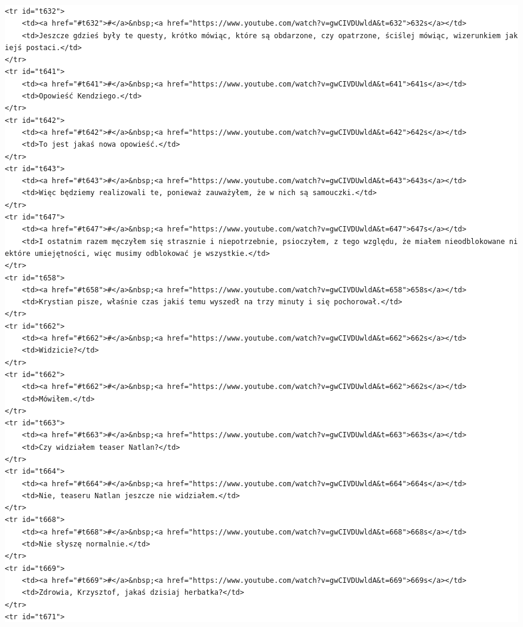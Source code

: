     <tr id="t632">
        <td><a href="#t632">#</a>&nbsp;<a href="https://www.youtube.com/watch?v=gwCIVDUwldA&t=632">632s</a></td>
        <td>Jeszcze gdzieś były te questy, krótko mówiąc, które są obdarzone, czy opatrzone, ściślej mówiąc, wizerunkiem jakiejś postaci.</td>
    </tr>
    <tr id="t641">
        <td><a href="#t641">#</a>&nbsp;<a href="https://www.youtube.com/watch?v=gwCIVDUwldA&t=641">641s</a></td>
        <td>Opowieść Kendziego.</td>
    </tr>
    <tr id="t642">
        <td><a href="#t642">#</a>&nbsp;<a href="https://www.youtube.com/watch?v=gwCIVDUwldA&t=642">642s</a></td>
        <td>To jest jakaś nowa opowieść.</td>
    </tr>
    <tr id="t643">
        <td><a href="#t643">#</a>&nbsp;<a href="https://www.youtube.com/watch?v=gwCIVDUwldA&t=643">643s</a></td>
        <td>Więc będziemy realizowali te, ponieważ zauważyłem, że w nich są samouczki.</td>
    </tr>
    <tr id="t647">
        <td><a href="#t647">#</a>&nbsp;<a href="https://www.youtube.com/watch?v=gwCIVDUwldA&t=647">647s</a></td>
        <td>I ostatnim razem męczyłem się strasznie i niepotrzebnie, psioczyłem, z tego względu, że miałem nieodblokowane niektóre umiejętności, więc musimy odblokować je wszystkie.</td>
    </tr>
    <tr id="t658">
        <td><a href="#t658">#</a>&nbsp;<a href="https://www.youtube.com/watch?v=gwCIVDUwldA&t=658">658s</a></td>
        <td>Krystian pisze, właśnie czas jakiś temu wyszedł na trzy minuty i się pochorował.</td>
    </tr>
    <tr id="t662">
        <td><a href="#t662">#</a>&nbsp;<a href="https://www.youtube.com/watch?v=gwCIVDUwldA&t=662">662s</a></td>
        <td>Widzicie?</td>
    </tr>
    <tr id="t662">
        <td><a href="#t662">#</a>&nbsp;<a href="https://www.youtube.com/watch?v=gwCIVDUwldA&t=662">662s</a></td>
        <td>Mówiłem.</td>
    </tr>
    <tr id="t663">
        <td><a href="#t663">#</a>&nbsp;<a href="https://www.youtube.com/watch?v=gwCIVDUwldA&t=663">663s</a></td>
        <td>Czy widziałem teaser Natlan?</td>
    </tr>
    <tr id="t664">
        <td><a href="#t664">#</a>&nbsp;<a href="https://www.youtube.com/watch?v=gwCIVDUwldA&t=664">664s</a></td>
        <td>Nie, teaseru Natlan jeszcze nie widziałem.</td>
    </tr>
    <tr id="t668">
        <td><a href="#t668">#</a>&nbsp;<a href="https://www.youtube.com/watch?v=gwCIVDUwldA&t=668">668s</a></td>
        <td>Nie słyszę normalnie.</td>
    </tr>
    <tr id="t669">
        <td><a href="#t669">#</a>&nbsp;<a href="https://www.youtube.com/watch?v=gwCIVDUwldA&t=669">669s</a></td>
        <td>Zdrowia, Krzysztof, jakaś dzisiaj herbatka?</td>
    </tr>
    <tr id="t671">